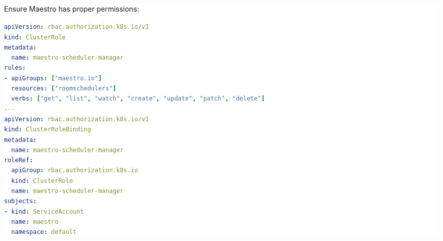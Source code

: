 Ensure Maestro has proper permissions:

```yaml
apiVersion: rbac.authorization.k8s.io/v1
kind: ClusterRole
metadata:
  name: maestro-scheduler-manager
rules:
- apiGroups: ["maestro.io"]
  resources: ["roomschedulers"]
  verbs: ["get", "list", "watch", "create", "update", "patch", "delete"]
---
apiVersion: rbac.authorization.k8s.io/v1
kind: ClusterRoleBinding
metadata:
  name: maestro-scheduler-manager
roleRef:
  apiGroup: rbac.authorization.k8s.io
  kind: ClusterRole
  name: maestro-scheduler-manager
subjects:
- kind: ServiceAccount
  name: maestro
  namespace: default
```